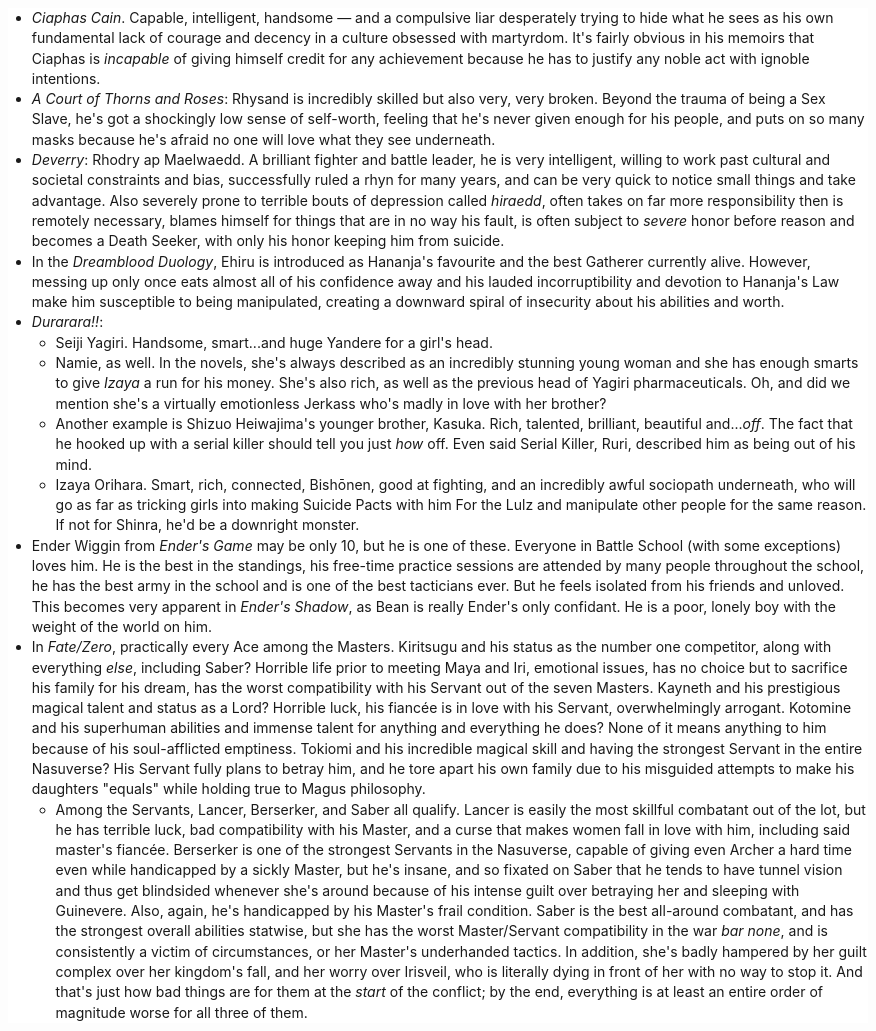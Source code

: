 -   _Ciaphas Cain_. Capable, intelligent, handsome — and a compulsive liar desperately trying to hide what he sees as his own fundamental lack of courage and decency in a culture obsessed with martyrdom. It's fairly obvious in his memoirs that Ciaphas is _incapable_ of giving himself credit for any achievement because he has to justify any noble act with ignoble intentions.
-   _A Court of Thorns and Roses_: Rhysand is incredibly skilled but also very, very broken. Beyond the trauma of being a Sex Slave, he's got a shockingly low sense of self-worth, feeling that he's never given enough for his people, and puts on so many masks because he's afraid no one will love what they see underneath.
-   _Deverry_: Rhodry ap Maelwaedd. A brilliant fighter and battle leader, he is very intelligent, willing to work past cultural and societal constraints and bias, successfully ruled a rhyn for many years, and can be very quick to notice small things and take advantage. Also severely prone to terrible bouts of depression called _hiraedd_, often takes on far more responsibility then is remotely necessary, blames himself for things that are in no way his fault, is often subject to _severe_ honor before reason and becomes a Death Seeker, with only his honor keeping him from suicide.
-   In the _Dreamblood Duology_, Ehiru is introduced as Hananja's favourite and the best Gatherer currently alive. However, messing up only once eats almost all of his confidence away and his lauded incorruptibility and devotion to Hananja's Law make him susceptible to being manipulated, creating a downward spiral of insecurity about his abilities and worth.
-   _Durarara!!_:
    -   Seiji Yagiri. Handsome, smart...and huge Yandere for a girl's head.
    -   Namie, as well. In the novels, she's always described as an incredibly stunning young woman and she has enough smarts to give _Izaya_ a run for his money. She's also rich, as well as the previous head of Yagiri pharmaceuticals. Oh, and did we mention she's a virtually emotionless Jerkass who's madly in love with her brother?
    -   Another example is Shizuo Heiwajima's younger brother, Kasuka. Rich, talented, brilliant, beautiful and..._off_. The fact that he hooked up with a serial killer should tell you just _how_ off. Even said Serial Killer, Ruri, described him as being out of his mind.
    -   Izaya Orihara. Smart, rich, connected, Bishōnen, good at fighting, and an incredibly awful sociopath underneath, who will go as far as tricking girls into making Suicide Pacts with him For the Lulz and manipulate other people for the same reason. If not for Shinra, he'd be a downright monster.
-   Ender Wiggin from _Ender's Game_ may be only 10, but he is one of these. Everyone in Battle School (with some exceptions) loves him. He is the best in the standings, his free-time practice sessions are attended by many people throughout the school, he has the best army in the school and is one of the best tacticians ever. But he feels isolated from his friends and unloved. This becomes very apparent in _Ender's Shadow_, as Bean is really Ender's only confidant. He is a poor, lonely boy with the weight of the world on him.
-   In _Fate/Zero_, practically every Ace among the Masters. Kiritsugu and his status as the number one competitor, along with everything _else_, including Saber? Horrible life prior to meeting Maya and Iri, emotional issues, has no choice but to sacrifice his family for his dream, has the worst compatibility with his Servant out of the seven Masters. Kayneth and his prestigious magical talent and status as a Lord? Horrible luck, his fiancée is in love with his Servant, overwhelmingly arrogant. Kotomine and his superhuman abilities and immense talent for anything and everything he does? None of it means anything to him because of his soul-afflicted emptiness. Tokiomi and his incredible magical skill and having the strongest Servant in the entire Nasuverse? His Servant fully plans to betray him, and he tore apart his own family due to his misguided attempts to make his daughters "equals" while holding true to Magus philosophy.
    -   Among the Servants, Lancer, Berserker, and Saber all qualify. Lancer is easily the most skillful combatant out of the lot, but he has terrible luck, bad compatibility with his Master, and a curse that makes women fall in love with him, including said master's fiancée. Berserker is one of the strongest Servants in the Nasuverse, capable of giving even Archer a hard time even while handicapped by a sickly Master, but he's insane, and so fixated on Saber that he tends to have tunnel vision and thus get blindsided whenever she's around because of his intense guilt over betraying her and sleeping with Guinevere. Also, again, he's handicapped by his Master's frail condition. Saber is the best all-around combatant, and has the strongest overall abilities statwise, but she has the worst Master/Servant compatibility in the war _bar none_, and is consistently a victim of circumstances, or her Master's underhanded tactics. In addition, she's badly hampered by her guilt complex over her kingdom's fall, and her worry over Irisveil, who is literally dying in front of her with no way to stop it. And that's just how bad things are for them at the _start_ of the conflict; by the end, everything is at least an entire order of magnitude worse for all three of them.